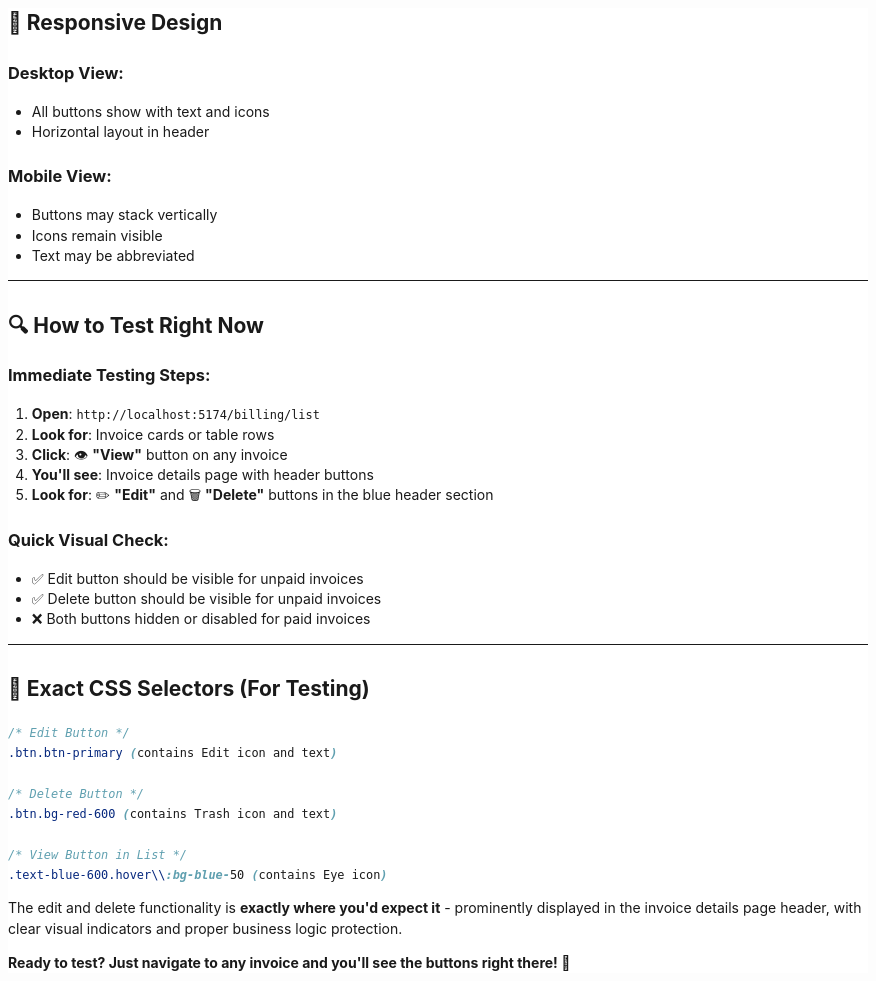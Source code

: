
## 📱 **Responsive Design**

### **Desktop View:**
- All buttons show with text and icons
- Horizontal layout in header

### **Mobile View:**
- Buttons may stack vertically
- Icons remain visible
- Text may be abbreviated

---

## 🔍 **How to Test Right Now**

### **Immediate Testing Steps:**

1. **Open**: `http://localhost:5174/billing/list`
2. **Look for**: Invoice cards or table rows
3. **Click**: 👁️ **"View"** button on any invoice
4. **You'll see**: Invoice details page with header buttons
5. **Look for**: ✏️ **"Edit"** and 🗑️ **"Delete"** buttons in the blue header section

### **Quick Visual Check:**
- ✅ Edit button should be visible for unpaid invoices
- ✅ Delete button should be visible for unpaid invoices  
- ❌ Both buttons hidden or disabled for paid invoices

---

## 🎯 **Exact CSS Selectors (For Testing)**

```css
/* Edit Button */
.btn.btn-primary (contains Edit icon and text)

/* Delete Button */  
.btn.bg-red-600 (contains Trash icon and text)

/* View Button in List */
.text-blue-600.hover\\:bg-blue-50 (contains Eye icon)
```

The edit and delete functionality is **exactly where you'd expect it** - prominently displayed in the invoice details page header, with clear visual indicators and proper business logic protection.

**Ready to test? Just navigate to any invoice and you'll see the buttons right there! 🎉**
